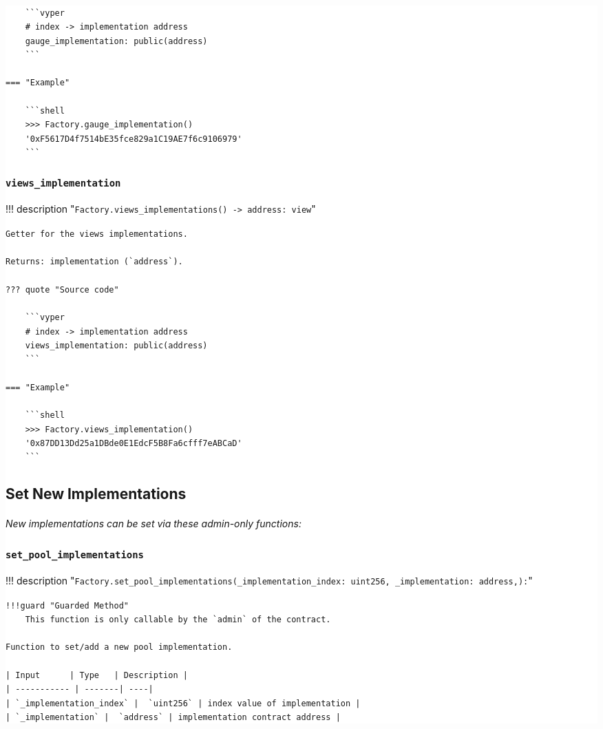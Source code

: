         ```vyper
        # index -> implementation address
        gauge_implementation: public(address)
        ```

    === "Example"

        ```shell
        >>> Factory.gauge_implementation()
        '0xF5617D4f7514bE35fce829a1C19AE7f6c9106979'
        ```


### `views_implementation`
!!! description "`Factory.views_implementations() -> address: view`"

    Getter for the views implementations.

    Returns: implementation (`address`).

    ??? quote "Source code"

        ```vyper
        # index -> implementation address
        views_implementation: public(address)
        ```

    === "Example"

        ```shell
        >>> Factory.views_implementation()
        '0x87DD13Dd25a1DBde0E1EdcF5B8Fa6cfff7eABCaD' 
        ```

## **Set New Implementations**

*New implementations can be set via these admin-only functions:*


### `set_pool_implementations`
!!! description "`Factory.set_pool_implementations(_implementation_index: uint256, _implementation: address,):`"

    !!!guard "Guarded Method"
        This function is only callable by the `admin` of the contract.

    Function to set/add a new pool implementation.

    | Input      | Type   | Description |
    | ----------- | -------| ----|
    | `_implementation_index` |  `uint256` | index value of implementation |
    | `_implementation` |  `address` | implementation contract address |
